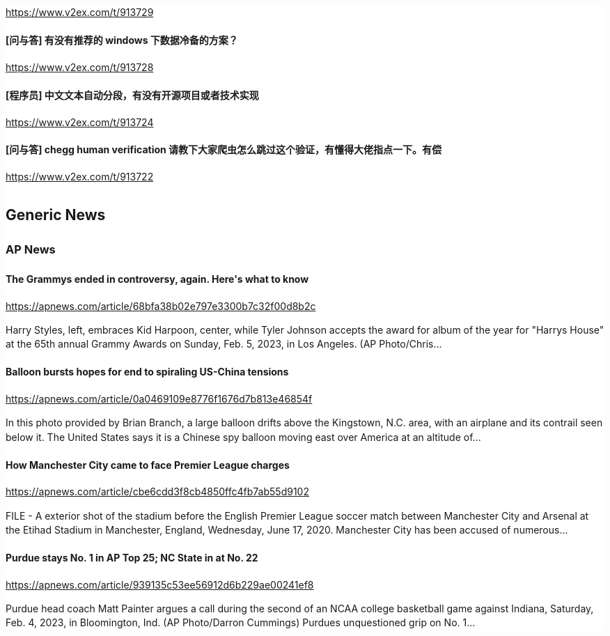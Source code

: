 https://www.v2ex.com/t/913729

#### \[问与答\] 有没有推荐的 windows 下数据冷备的方案？

https://www.v2ex.com/t/913728

#### \[程序员\] 中文文本自动分段，有没有开源项目或者技术实现

https://www.v2ex.com/t/913724

#### \[问与答\] chegg human verification 请教下大家爬虫怎么跳过这个验证，有懂得大佬指点一下。有偿

https://www.v2ex.com/t/913722

## Generic News

### AP News

#### The Grammys ended in controversy, again. Here's what to know

https://apnews.com/article/68bfa38b02e797e3300b7c32f00d8b2c

Harry Styles, left, embraces Kid Harpoon, center, while Tyler Johnson
accepts the award for album of the year for \"Harrys House\" at the 65th
annual Grammy Awards on Sunday, Feb. 5, 2023, in Los Angeles. (AP
Photo/Chris\...

#### Balloon bursts hopes for end to spiraling US-China tensions

https://apnews.com/article/0a0469109e8776f1676d7b813e46854f

In this photo provided by Brian Branch, a large balloon drifts above the
Kingstown, N.C. area, with an airplane and its contrail seen below it.
The United States says it is a Chinese spy balloon moving east over
America at an altitude of\...

#### How Manchester City came to face Premier League charges

https://apnews.com/article/cbe6cdd3f8cb4850ffc4fb7ab55d9102

FILE - A exterior shot of the stadium before the English Premier League
soccer match between Manchester City and Arsenal at the Etihad Stadium
in Manchester, England, Wednesday, June 17, 2020. Manchester City has
been accused of numerous\...

#### Purdue stays No. 1 in AP Top 25; NC State in at No. 22

https://apnews.com/article/939135c53ee56912d6b229ae00241ef8

Purdue head coach Matt Painter argues a call during the second of an
NCAA college basketball game against Indiana, Saturday, Feb. 4, 2023, in
Bloomington, Ind. (AP Photo/Darron Cummings) Purdues unquestioned grip
on No. 1\...
